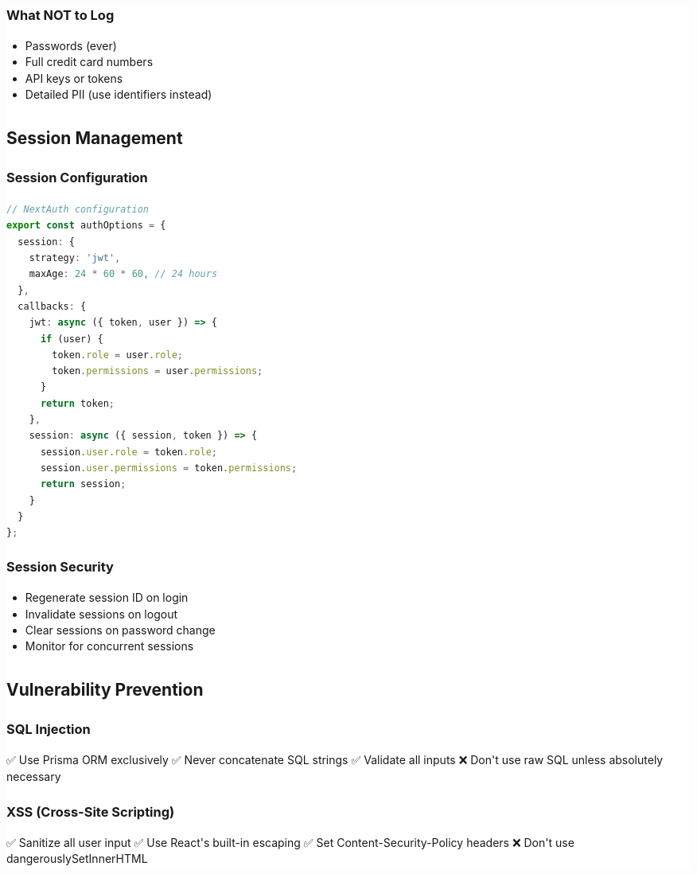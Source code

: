 ### What NOT to Log

- Passwords (ever)
- Full credit card numbers
- API keys or tokens
- Detailed PII (use identifiers instead)

## Session Management

### Session Configuration

```typescript
// NextAuth configuration
export const authOptions = {
  session: {
    strategy: 'jwt',
    maxAge: 24 * 60 * 60, // 24 hours
  },
  callbacks: {
    jwt: async ({ token, user }) => {
      if (user) {
        token.role = user.role;
        token.permissions = user.permissions;
      }
      return token;
    },
    session: async ({ session, token }) => {
      session.user.role = token.role;
      session.user.permissions = token.permissions;
      return session;
    }
  }
};
```

### Session Security

- Regenerate session ID on login
- Invalidate sessions on logout
- Clear sessions on password change
- Monitor for concurrent sessions

## Vulnerability Prevention

### SQL Injection
✅ Use Prisma ORM exclusively
✅ Never concatenate SQL strings
✅ Validate all inputs
❌ Don't use raw SQL unless absolutely necessary

### XSS (Cross-Site Scripting)
✅ Sanitize all user input
✅ Use React's built-in escaping
✅ Set Content-Security-Policy headers
❌ Don't use dangerouslySetInnerHTML

